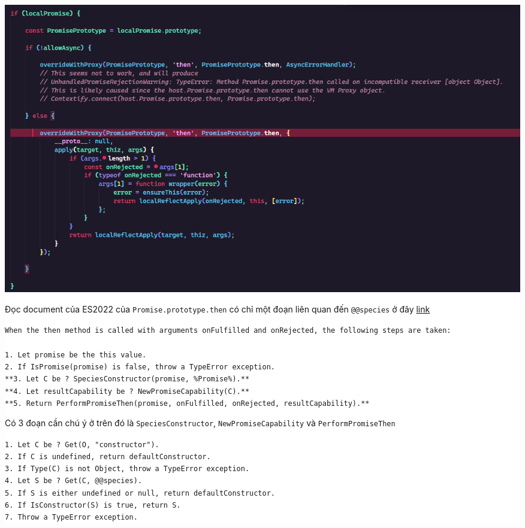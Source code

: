 ![alt text](assets/escapevm/4.png)

Đọc document của ES2022 của `Promise.prototype.then` có chỉ một đoạn liên quan đến `@@species` ở đây [link](https://tc39.es/ecma262/2022/multipage/control-abstraction-objects.html#sec-promise.prototype.then)

```
When the then method is called with arguments onFulfilled and onRejected, the following steps are taken:

1. Let promise be the this value.
2. If IsPromise(promise) is false, throw a TypeError exception.
**3. Let C be ? SpeciesConstructor(promise, %Promise%).**
**4. Let resultCapability be ? NewPromiseCapability(C).**
**5. Return PerformPromiseThen(promise, onFulfilled, onRejected, resultCapability).**
```

Có 3 đoạn cần chú ý ở trên đó là `SpeciesConstructor`, `NewPromiseCapability` và `PerformPromiseThen`

```
1. Let C be ? Get(O, "constructor").
2. If C is undefined, return defaultConstructor.
3. If Type(C) is not Object, throw a TypeError exception.
4. Let S be ? Get(C, @@species).
5. If S is either undefined or null, return defaultConstructor.
6. If IsConstructor(S) is true, return S.
7. Throw a TypeError exception.
```
